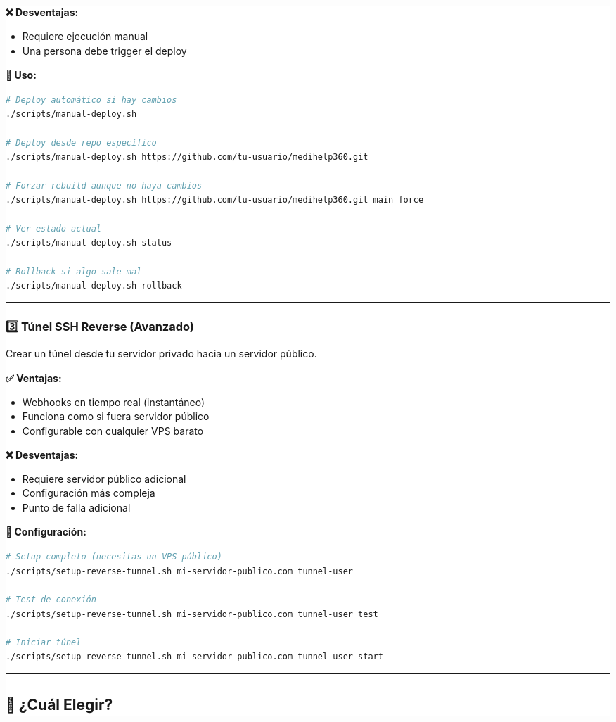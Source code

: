 **❌ Desventajas:**
- Requiere ejecución manual
- Una persona debe trigger el deploy

**🔧 Uso:**

```bash
# Deploy automático si hay cambios
./scripts/manual-deploy.sh

# Deploy desde repo específico
./scripts/manual-deploy.sh https://github.com/tu-usuario/medihelp360.git

# Forzar rebuild aunque no haya cambios
./scripts/manual-deploy.sh https://github.com/tu-usuario/medihelp360.git main force

# Ver estado actual
./scripts/manual-deploy.sh status

# Rollback si algo sale mal
./scripts/manual-deploy.sh rollback
```

---

### 3️⃣ **Túnel SSH Reverse (Avanzado)**

Crear un túnel desde tu servidor privado hacia un servidor público.

**✅ Ventajas:**
- Webhooks en tiempo real (instantáneo)
- Funciona como si fuera servidor público
- Configurable con cualquier VPS barato

**❌ Desventajas:**
- Requiere servidor público adicional
- Configuración más compleja
- Punto de falla adicional

**🔧 Configuración:**

```bash
# Setup completo (necesitas un VPS público)
./scripts/setup-reverse-tunnel.sh mi-servidor-publico.com tunnel-user

# Test de conexión
./scripts/setup-reverse-tunnel.sh mi-servidor-publico.com tunnel-user test

# Iniciar túnel
./scripts/setup-reverse-tunnel.sh mi-servidor-publico.com tunnel-user start
```

---

## 🎯 **¿Cuál Elegir?**
